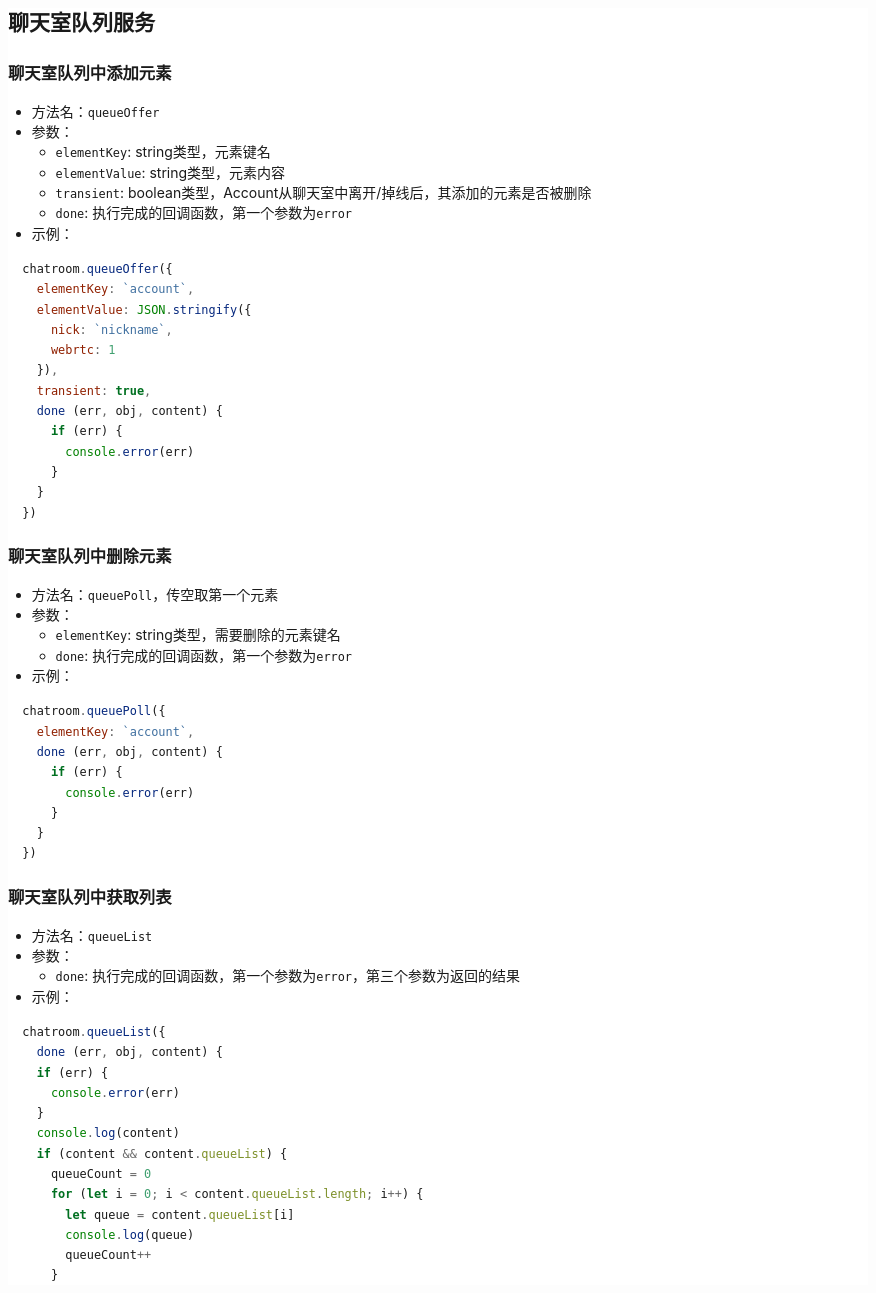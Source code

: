 
## <span id="聊天室队列服务">聊天室队列服务</span>

### <span id="聊天室队列中添加元素">聊天室队列中添加元素</span>
- 方法名：`queueOffer`
- 参数：
  - `elementKey`: string类型，元素键名
  - `elementValue`: string类型，元素内容
  - `transient`: boolean类型，Account从聊天室中离开/掉线后，其添加的元素是否被删除
  - `done`: 执行完成的回调函数，第一个参数为`error`
- 示例：
``` javascript
  chatroom.queueOffer({
    elementKey: `account`,
    elementValue: JSON.stringify({
      nick: `nickname`,
      webrtc: 1
    }),
    transient: true,
    done (err, obj, content) {
      if (err) {
        console.error(err)
      }
    }
  })
```

### <span id="聊天室队列中删除元素">聊天室队列中删除元素</span>
- 方法名：`queuePoll`，传空取第一个元素
- 参数：
  - `elementKey`: string类型，需要删除的元素键名
  - `done`: 执行完成的回调函数，第一个参数为`error`
- 示例：
``` javascript
  chatroom.queuePoll({
    elementKey: `account`,
    done (err, obj, content) {
      if (err) {
        console.error(err)
      }
    }
  })
```

### <span id="聊天室队列中获取列表">聊天室队列中获取列表</span>
- 方法名：`queueList`
- 参数：
  - `done`: 执行完成的回调函数，第一个参数为`error`，第三个参数为返回的结果
- 示例：
``` javascript
  chatroom.queueList({
    done (err, obj, content) {
    if (err) {
      console.error(err)
    }
    console.log(content)
    if (content && content.queueList) {
      queueCount = 0
      for (let i = 0; i < content.queueList.length; i++) {
        let queue = content.queueList[i]
        console.log(queue)
        queueCount++
      }
```